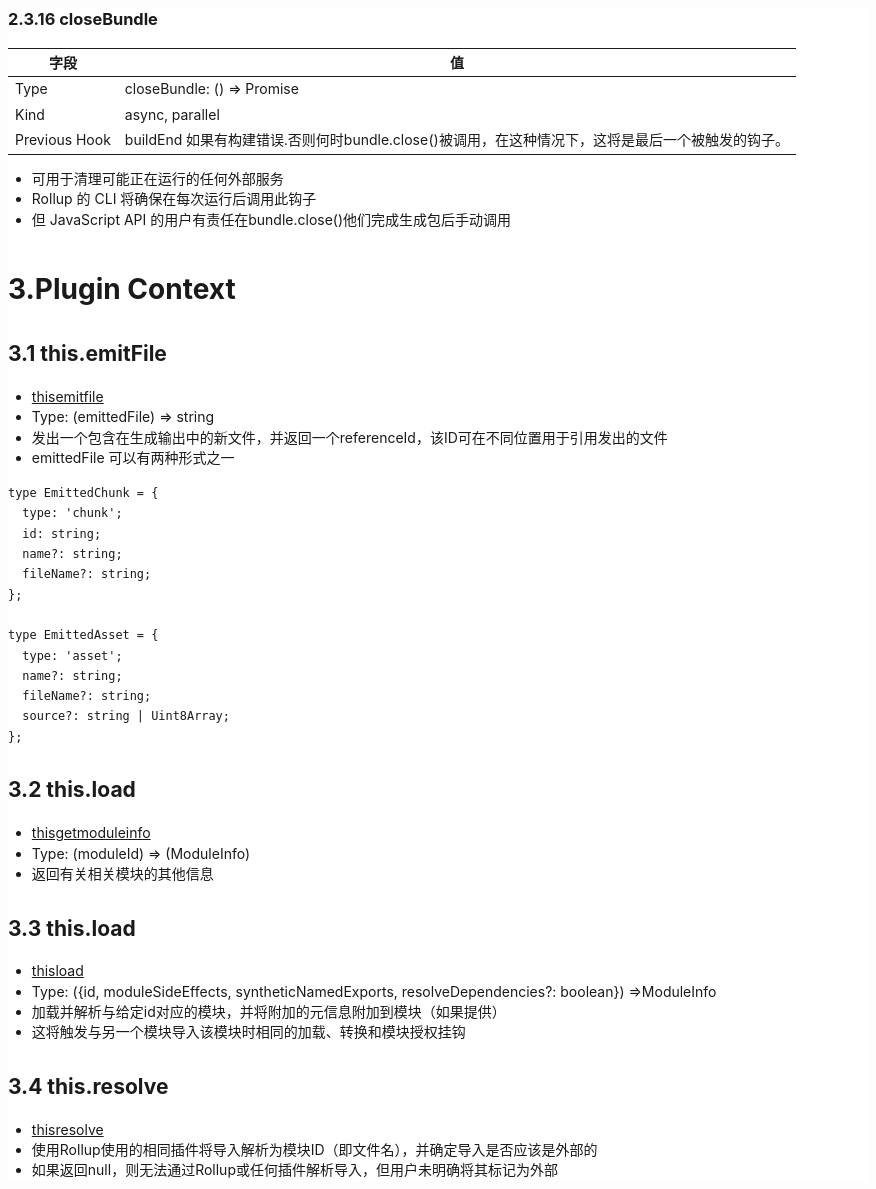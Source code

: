 ### 2.3.16 closeBundle

| 字段 | 值 |
| --- | --- |
| Type | closeBundle: () => Promise |
| Kind | async, parallel |
| Previous Hook	| buildEnd 如果有构建错误.否则何时bundle.close()被调用，在这种情况下，这将是最后一个被触发的钩子。|

- 可用于清理可能正在运行的任何外部服务
- Rollup 的 CLI 将确保在每次运行后调用此钩子
- 但 JavaScript API 的用户有责任在bundle.close()他们完成生成包后手动调用

# 3.Plugin Context
## 3.1 this.emitFile
- [thisemitfile](https://rollupjs.org/guide/en/#thisemitfile)
- Type: (emittedFile) => string
- 发出一个包含在生成输出中的新文件，并返回一个referenceId，该ID可在不同位置用于引用发出的文件
- emittedFile 可以有两种形式之一

```
type EmittedChunk = {
  type: 'chunk';
  id: string;
  name?: string;
  fileName?: string;
};

type EmittedAsset = {
  type: 'asset';
  name?: string;
  fileName?: string;
  source?: string | Uint8Array;
};
```

## 3.2 this.load
- [thisgetmoduleinfo](https://rollupjs.org/guide/en/#thisgetmoduleinfo)
- Type: (moduleId) => (ModuleInfo)
- 返回有关相关模块的其他信息

## 3.3 this.load
- [thisload](https://rollupjs.org/guide/en/#thisload)
- Type: ({id, moduleSideEffects, syntheticNamedExports, resolveDependencies?: boolean}) =>ModuleInfo
- 加载并解析与给定id对应的模块，并将附加的元信息附加到模块（如果提供）
- 这将触发与另一个模块导入该模块时相同的加载、转换和模块授权挂钩

## 3.4 this.resolve
- [thisresolve](https://rollupjs.org/guide/en/#thisresolve)
- 使用Rollup使用的相同插件将导入解析为模块ID（即文件名），并确定导入是否应该是外部的
- 如果返回null，则无法通过Rollup或任何插件解析导入，但用户未明确将其标记为外部